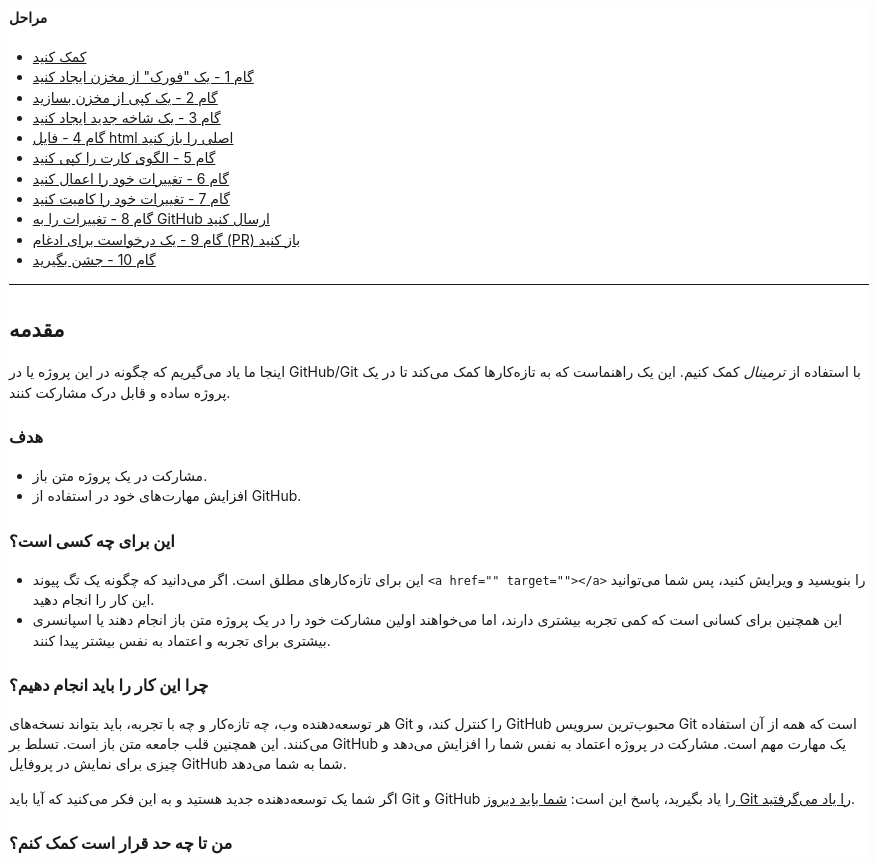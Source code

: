 #### مراحل

- [کمک کنید](#کمک-کنید)
- [گام 1 - یک "فورک" از مخزن ایجاد کنید](#گام-1---یک-فورک-از-مخزن-ایجاد-کنید)
- [گام 2 - یک کپی از مخزن بسازید](#گام-2---یک-کپی-از-مخزن-بسازید)
- [گام 3 - یک شاخه جدید ایجاد کنید](#گام-3---یک-شاخه-جدید-ایجاد-کنید)
- [گام 4 - فایل html اصلی را باز کنید](#گام-4---فایل-html-اصلی-را-باز-کنید)
- [گام 5 - الگوی کارت را کپی کنید](#گام-5---الگوی-کارت-را-کپی-کنید)
- [گام 6 - تغییرات خود را اعمال کنید](#گام-6---تغییرات-خود-را-اعمال-کنید)
- [گام 7 - تغییرات خود را کامیت کنید](#گام-7---تغییرات-خود-را-کامیت-کنید)
- [گام 8 - تغییرات را به GitHub ارسال کنید](#گام-8---تغییرات-را-به-github-ارسال-کنید)
- [گام 9 - یک درخواست برای ادغام (PR) باز کنید](#گام-9---یک-درخواست-برای-ادغام-pull-request-باز-کنید)
- [گام 10 - جشن بگیرید](#گام-10---جشن-بگیرید)

---

## مقدمه

اینجا ما یاد می‌گیریم که چگونه در این پروژه یا در GitHub/Git با استفاده از _ترمینال_ کمک کنیم.
این یک راهنماست که به تازه‌کارها کمک می‌کند تا در یک پروژه ساده و قابل درک مشارکت کنند.

### هدف

- مشارکت در یک پروژه متن باز.
- افزایش مهارت‌های خود در استفاده از GitHub.

### این برای چه کسی است؟

- این برای تازه‌کارهای مطلق است. اگر می‌دانید که چگونه یک تگ پیوند `<a href="" target=""></a>` را بنویسید و ویرایش کنید، پس شما می‌توانید این کار را انجام دهید.
- این همچنین برای کسانی است که کمی تجربه بیشتری دارند، اما می‌خواهند اولین مشارکت خود را در یک پروژه متن باز انجام دهند یا اسپانسری بیشتری برای تجربه و اعتماد به نفس بیشتر پیدا کنند.

### چرا این کار را باید انجام دهیم؟

هر توسعه‌دهنده وب، چه تازه‌کار و چه با تجربه، باید بتواند نسخه‌های Git را کنترل کند، و GitHub محبوب‌ترین سرویس Git است که همه از آن استفاده می‌کنند. این همچنین قلب جامعه متن باز است. تسلط بر GitHub یک مهارت مهم است. مشارکت در پروژه اعتماد به نفس شما را افزایش می‌دهد و چیزی برای نمایش در پروفایل GitHub شما به شما می‌دهد.

اگر شما یک توسعه‌دهنده جدید هستید و به این فکر می‌کنید که آیا باید Git و GitHub را یاد بگیرید، پاسخ این است: [شما باید دیروز Git را یاد می‌گرفتید](https://codeburst.io/number-one-piece-of-advice-for-new-developers-ddd08abc8bfa 'توسعه‌دهنده جدید؟ شما باید دیروز Git را یاد می‌گرفتید. توسط برندن موریلی، خالق CodeBurst.io ').

### من تا چه حد قرار است کمک کنم؟

